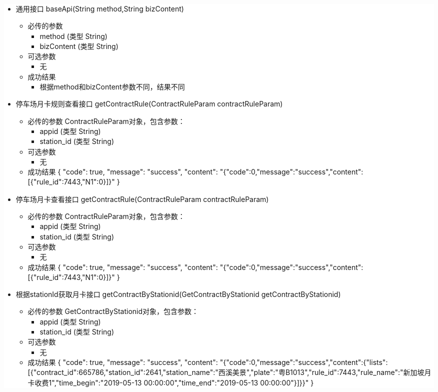 - 通用接口 baseApi(String method,String bizContent)
    + 必传的参数
        * method (类型 String)
        * bizContent (类型 String)
    + 可选参数
        * 无    
    + 成功结果
        * 根据method和bizContent参数不同，结果不同
        
- 停车场月卡规则查看接口 getContractRule(ContractRuleParam contractRuleParam)
    + 必传的参数
        ContractRuleParam对象，包含参数：
        * appid (类型 String)
        * station_id (类型 String)
    + 可选参数
        * 无    
    + 成功结果
    {
      "code": true,
      "message": "success",
      "content": "{\"code\":0,\"message\":\"success\",\"content\":[{\"rule_id\":7443,\"N1\":0}]}"
    }
    
- 停车场月卡查看接口 getContractRule(ContractRuleParam contractRuleParam)
    + 必传的参数
        ContractRuleParam对象，包含参数：
        * appid (类型 String)
        * station_id (类型 String)
    + 可选参数
        * 无    
    + 成功结果
    {
      "code": true,
      "message": "success",
      "content": "{\"code\":0,\"message\":\"success\",\"content\":[{\"rule_id\":7443,\"N1\":0}]}"
    }

- 根据stationId获取月卡接口 getContractByStationid(GetContractByStationid getContractByStationid)
    + 必传的参数
        GetContractByStationid对象，包含参数：
        * appid (类型 String)
        * station_id (类型 String)
    + 可选参数
        * 无    
    + 成功结果
    {
      "code": true,
      "message": "success",
      "content": "{\"code\":0,\"message\":\"success\",\"content\":{\"lists\":[{\"contract_id\":665786,\"station_id\":2641,\"station_name\":\"西溪美景\",\"plate\":\"粤B1013\",\"rule_id\":7443,\"rule_name\":\"新加坡月卡收费1\",\"time_begin\":\"2019-05-13 00:00:00\",\"time_end\":\"2019-05-13 00:00:00\"}]}}"
    }
    